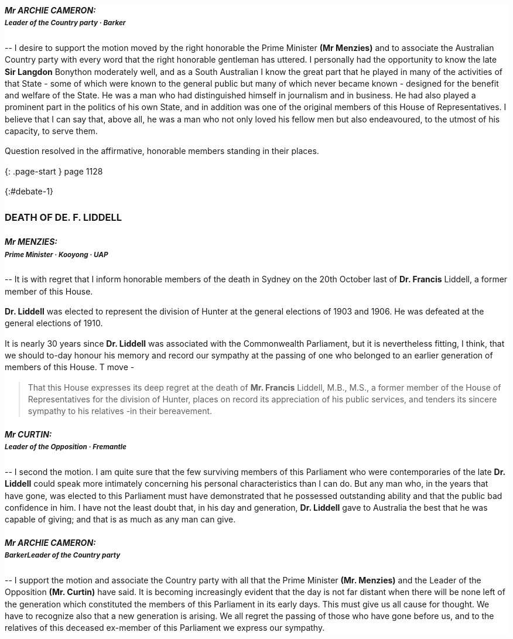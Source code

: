 ##### Mr ARCHIE CAMERON:<br><small class="text-muted">Leader of the Country party &middot; Barker</small>

-- I desire to support the motion moved by the right honorable the Prime Minister  **(Mr Menzies)**  and to associate the Australian Country party with every word that the right honorable gentleman has uttered. I personally had the opportunity to know the late  **Sir Langdon**  Bonython moderately well, and as a South Australian I know the great part that he played in many of the activities of that State - some of which were known to the general public but many of which never became known - designed for the benefit and welfare of the State. He was a man who had distinguished himself in journalism and in business. He had also played a prominent part in the politics of his own State, and in addition was one of the original members of this House of Representatives. I believe that I can say that, above all, he was a man who not only loved his fellow men but also endeavoured, to the utmost of his capacity, to serve them. 

Question resolved in the affirmative, honorable members standing in their places. 

{: .page-start }
page 1128

{:#debate-1}
### DEATH OF DE. F. LIDDELL

##### Mr MENZIES:<br><small class="text-muted">Prime Minister &middot; Kooyong &middot; UAP</small>

-- It is with regret that I inform honorable members of the death in Sydney on the 20th October last of  **Dr. Francis**  Liddell, a former member of this House. 


 **Dr. Liddell** was elected to represent the division of Hunter at the general elections of 1903 and 1906. He was defeated at the general elections of 1910. 

It is nearly 30 years since  **Dr. Liddell**  was associated with the Commonwealth Parliament, but it is nevertheless fitting, I think, that we should to-day honour his memory and record our sympathy at the passing of one who belonged to an earlier generation of members of this House. T move - 

  >That this House expresses its deep regret at the death of  **Mr. Francis**  Liddell, M.B., M.S., a former member of the House of Representatives for the division of Hunter, places on record its appreciation of his public services, and tenders its sincere sympathy to his relatives -in their bereavement. 

##### Mr CURTIN:<br><small class="text-muted">Leader of the Opposition &middot; Fremantle</small>

-- I second the motion. I am quite sure that the few surviving members of this Parliament who were contemporaries of the late  **Dr. Liddell**  could speak more intimately concerning his personal characteristics than I can do. But any man who, in the years that have gone, was elected to this Parliament must have demonstrated that he possessed outstanding ability and that the public bad confidence in him. I have not the least doubt that, in his day and generation,  **Dr. Liddell**  gave to Australia the best that he was capable of giving; and that is as much as any man can give. 

##### Mr ARCHIE CAMERON:<br><small class="text-muted">BarkerLeader of the Country party</small>

-- I support the motion and associate the Country party with all that the Prime Minister  **(Mr. Menzies)**  and the Leader of the Opposition  **(Mr. Curtin)**  have said. It is becoming increasingly evident that the day is not far distant when there will be none left of the generation which constituted the members of this Parliament in its early days. This must give us all cause for thought. We have to recognize also that a new generation is arising. We all regret the passing of those who have gone before us, and to the relatives of this deceased ex-member of this Parliament we express our sympathy. 
